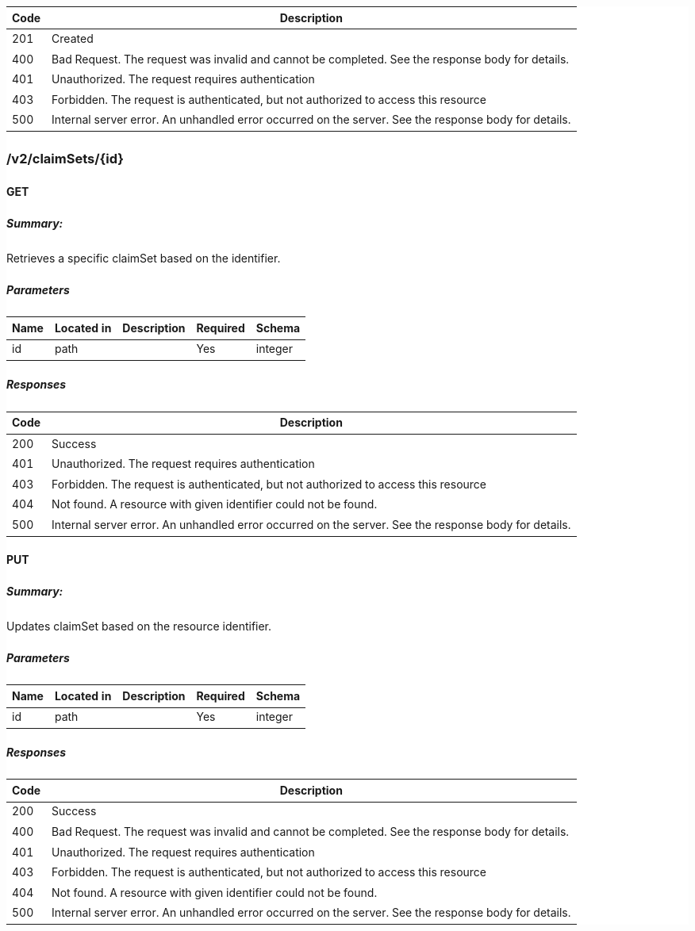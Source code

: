 | Code | Description |
| ---- | ----------- |
| 201 | Created |
| 400 | Bad Request. The request was invalid and cannot be completed. See the response body for details. |
| 401 | Unauthorized. The request requires authentication |
| 403 | Forbidden. The request is authenticated, but not authorized to access this resource |
| 500 | Internal server error. An unhandled error occurred on the server. See the response body for details. |

### /v2/claimSets/{id}

#### GET
##### Summary:

Retrieves a specific claimSet based on the identifier.

##### Parameters

| Name | Located in | Description | Required | Schema |
| ---- | ---------- | ----------- | -------- | ---- |
| id | path |  | Yes | integer |

##### Responses

| Code | Description |
| ---- | ----------- |
| 200 | Success |
| 401 | Unauthorized. The request requires authentication |
| 403 | Forbidden. The request is authenticated, but not authorized to access this resource |
| 404 | Not found. A resource with given identifier could not be found. |
| 500 | Internal server error. An unhandled error occurred on the server. See the response body for details. |

#### PUT
##### Summary:

Updates claimSet based on the resource identifier.

##### Parameters

| Name | Located in | Description | Required | Schema |
| ---- | ---------- | ----------- | -------- | ---- |
| id | path |  | Yes | integer |

##### Responses

| Code | Description |
| ---- | ----------- |
| 200 | Success |
| 400 | Bad Request. The request was invalid and cannot be completed. See the response body for details. |
| 401 | Unauthorized. The request requires authentication |
| 403 | Forbidden. The request is authenticated, but not authorized to access this resource |
| 404 | Not found. A resource with given identifier could not be found. |
| 500 | Internal server error. An unhandled error occurred on the server. See the response body for details. |
